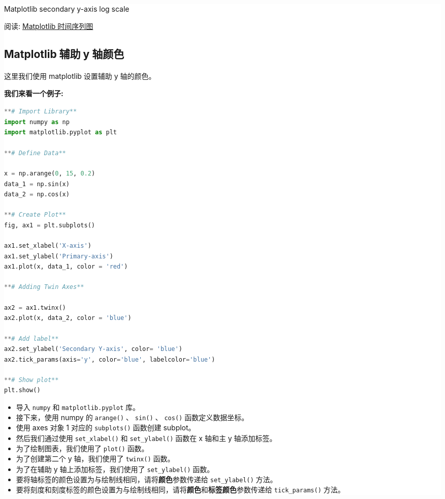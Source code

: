Matplotlib secondary y-axis log scale

阅读: [Matplotlib 时间序列图](https://pythonguides.com/matplotlib-time-series-plot/)

## Matplotlib 辅助 y 轴颜色

这里我们使用 matplotlib 设置辅助 y 轴的颜色。

**我们来看一个例子:**

```py
**# Import Library** 
import numpy as np 
import matplotlib.pyplot as plt 

**# Define Data**

x = np.arange(0, 15, 0.2)
data_1 = np.sin(x)
data_2 = np.cos(x) 

**# Create Plot** 
fig, ax1 = plt.subplots() 

ax1.set_xlabel('X-axis') 
ax1.set_ylabel('Primary-axis') 
ax1.plot(x, data_1, color = 'red') 

**# Adding Twin Axes**

ax2 = ax1.twinx() 
ax2.plot(x, data_2, color = 'blue') 

**# Add label** 
ax2.set_ylabel('Secondary Y-axis', color= 'blue') 
ax2.tick_params(axis='y', color='blue', labelcolor='blue')

**# Show plot** 
plt.show()
```

*   导入 `numpy` 和 `matplotlib.pyplot` 库。
*   接下来，使用 numpy 的 `arange()` 、 `sin()` 、 `cos()` 函数定义数据坐标。
*   使用 axes 对象 1 对应的 `subplots()` 函数创建 subplot。
*   然后我们通过使用 `set_xlabel()` 和 `set_ylabel()` 函数在 x 轴和主 y 轴添加标签。
*   为了绘制图表，我们使用了 `plot()` 函数。
*   为了创建第二个 y 轴，我们使用了 `twinx()` 函数。
*   为了在辅助 y 轴上添加标签，我们使用了 `set_ylabel()` 函数。
*   要将轴标签的颜色设置为与绘制线相同，请将**颜色**参数传递给 `set_ylabel()` 方法。
*   要将刻度和刻度标签的颜色设置为与绘制线相同，请将**颜色**和**标签颜色**参数传递给 `tick_params()` 方法。

